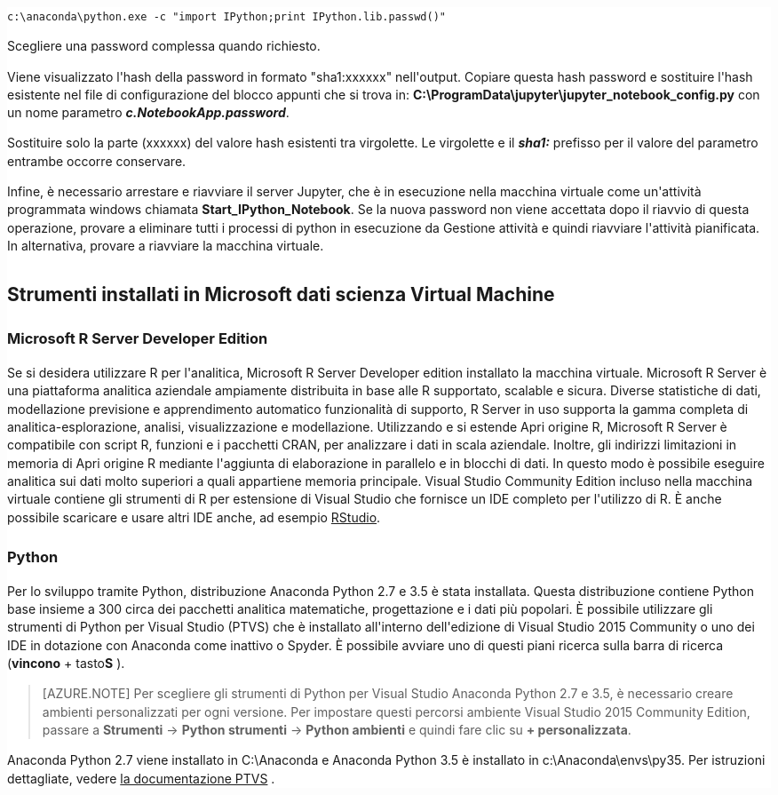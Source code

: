     c:\anaconda\python.exe -c "import IPython;print IPython.lib.passwd()"

Scegliere una password complessa quando richiesto.

Viene visualizzato l'hash della password in formato "sha1:xxxxxx" nell'output. Copiare questa hash password e sostituire l'hash esistente nel file di configurazione del blocco appunti che si trova in: **C:\ProgramData\jupyter\jupyter_notebook_config.py** con un nome parametro ***c.NotebookApp.password***.

Sostituire solo la parte (xxxxxx) del valore hash esistenti tra virgolette. Le virgolette e il ***sha1:*** prefisso per il valore del parametro entrambe occorre conservare.

Infine, è necessario arrestare e riavviare il server Jupyter, che è in esecuzione nella macchina virtuale come un'attività programmata windows chiamata **Start_IPython_Notebook**. Se la nuova password non viene accettata dopo il riavvio di questa operazione, provare a eliminare tutti i processi di python in esecuzione da Gestione attività e quindi riavviare l'attività pianificata. In alternativa, provare a riavviare la macchina virtuale.

## <a name="tools-installed-on-the-microsoft-data-science-virtual-machine"></a>Strumenti installati in Microsoft dati scienza Virtual Machine

### <a name="microsoft-r-server-developer-edition"></a>Microsoft R Server Developer Edition
Se si desidera utilizzare R per l'analitica, Microsoft R Server Developer edition installato la macchina virtuale. Microsoft R Server è una piattaforma analitica aziendale ampiamente distribuita in base alle R supportato, scalable e sicura. Diverse statistiche di dati, modellazione previsione e apprendimento automatico funzionalità di supporto, R Server in uso supporta la gamma completa di analitica-esplorazione, analisi, visualizzazione e modellazione. Utilizzando e si estende Apri origine R, Microsoft R Server è compatibile con script R, funzioni e i pacchetti CRAN, per analizzare i dati in scala aziendale. Inoltre, gli indirizzi limitazioni in memoria di Apri origine R mediante l'aggiunta di elaborazione in parallelo e in blocchi di dati. In questo modo è possibile eseguire analitica sui dati molto superiori a quali appartiene memoria principale.  Visual Studio Community Edition incluso nella macchina virtuale contiene gli strumenti di R per estensione di Visual Studio che fornisce un IDE completo per l'utilizzo di R. È anche possibile scaricare e usare altri IDE anche, ad esempio [RStudio](http://www.rstudio.com). 

### <a name="python"></a>Python
Per lo sviluppo tramite Python, distribuzione Anaconda Python 2.7 e 3.5 è stata installata. Questa distribuzione contiene Python base insieme a 300 circa dei pacchetti analitica matematiche, progettazione e i dati più popolari. È possibile utilizzare gli strumenti di Python per Visual Studio (PTVS) che è installato all'interno dell'edizione di Visual Studio 2015 Community o uno dei IDE in dotazione con Anaconda come inattivo o Spyder. È possibile avviare uno di questi piani ricerca sulla barra di ricerca (**vincono** + tasto**S** ).

>[AZURE.NOTE] Per scegliere gli strumenti di Python per Visual Studio Anaconda Python 2.7 e 3.5, è necessario creare ambienti personalizzati per ogni versione. Per impostare questi percorsi ambiente Visual Studio 2015 Community Edition, passare a **Strumenti** -> **Python strumenti** -> **Python ambienti** e quindi fare clic su **+ personalizzata**. 

Anaconda Python 2.7 viene installato in C:\Anaconda e Anaconda Python 3.5 è installato in c:\Anaconda\envs\py35. Per istruzioni dettagliate, vedere [la documentazione PTVS](https://github.com/Microsoft/PTVS/wiki/Selecting-and-Installing-Python-Interpreters#hey-i-already-have-an-interpreter-on-my-machine-but-ptvs-doesnt-seem-to-know-about-it) . 
